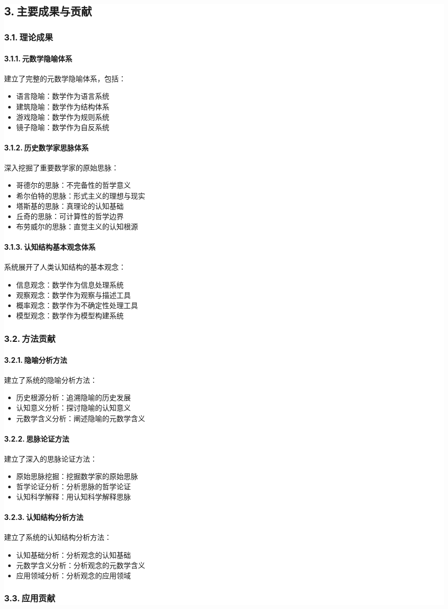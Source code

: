 ## 3. 主要成果与贡献

### 3.1. 理论成果

#### 3.1.1. 元数学隐喻体系

建立了完整的元数学隐喻体系，包括：
- 语言隐喻：数学作为语言系统
- 建筑隐喻：数学作为结构体系
- 游戏隐喻：数学作为规则系统
- 镜子隐喻：数学作为自反系统

#### 3.1.2. 历史数学家思脉体系

深入挖掘了重要数学家的原始思脉：
- 哥德尔的思脉：不完备性的哲学意义
- 希尔伯特的思脉：形式主义的理想与现实
- 塔斯基的思脉：真理论的认知基础
- 丘奇的思脉：可计算性的哲学边界
- 布劳威尔的思脉：直觉主义的认知根源

#### 3.1.3. 认知结构基本观念体系

系统展开了人类认知结构的基本观念：
- 信息观念：数学作为信息处理系统
- 观察观念：数学作为观察与描述工具
- 概率观念：数学作为不确定性处理工具
- 模型观念：数学作为模型构建系统

### 3.2. 方法贡献

#### 3.2.1. 隐喻分析方法

建立了系统的隐喻分析方法：
- 历史根源分析：追溯隐喻的历史发展
- 认知意义分析：探讨隐喻的认知意义
- 元数学含义分析：阐述隐喻的元数学含义

#### 3.2.2. 思脉论证方法

建立了深入的思脉论证方法：
- 原始思脉挖掘：挖掘数学家的原始思脉
- 哲学论证分析：分析思脉的哲学论证
- 认知科学解释：用认知科学解释思脉

#### 3.2.3. 认知结构分析方法

建立了系统的认知结构分析方法：
- 认知基础分析：分析观念的认知基础
- 元数学含义分析：分析观念的元数学含义
- 应用领域分析：分析观念的应用领域

### 3.3. 应用贡献
